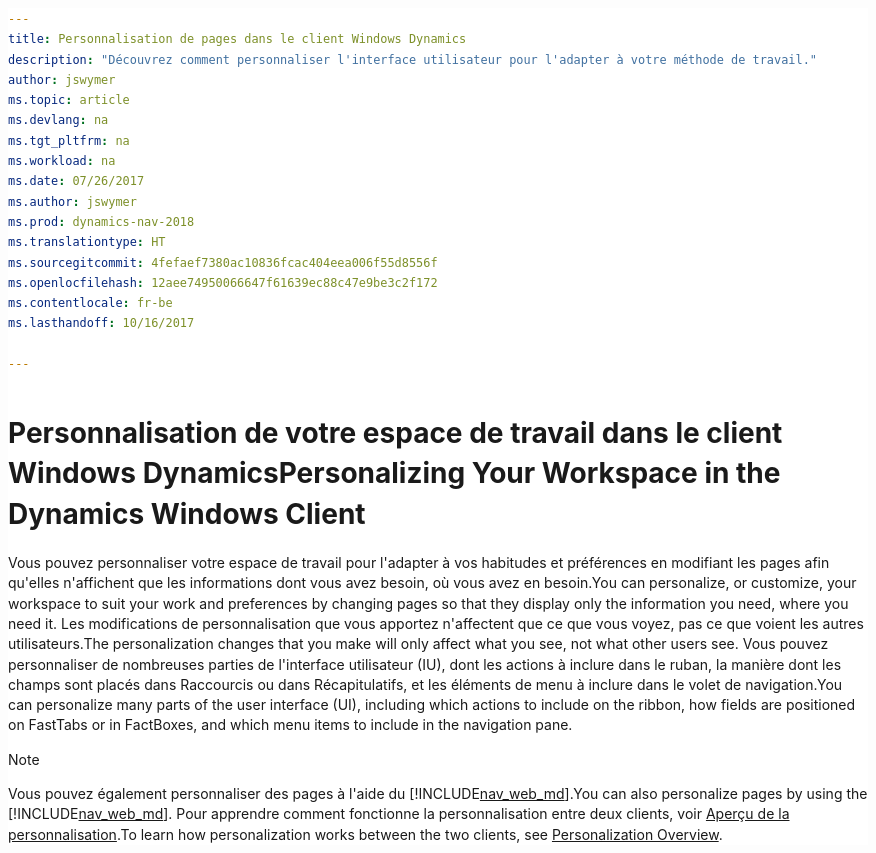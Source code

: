 ```yaml
---
title: Personnalisation de pages dans le client Windows Dynamics
description: "Découvrez comment personnaliser l'interface utilisateur pour l'adapter à votre méthode de travail."
author: jswymer
ms.topic: article
ms.devlang: na
ms.tgt_pltfrm: na
ms.workload: na
ms.date: 07/26/2017
ms.author: jswymer
ms.prod: dynamics-nav-2018
ms.translationtype: HT
ms.sourcegitcommit: 4fefaef7380ac10836fcac404eea006f55d8556f
ms.openlocfilehash: 12aee74950066647f61639ec88c47e9be3c2f172
ms.contentlocale: fr-be
ms.lasthandoff: 10/16/2017

---
```

# <a name="personalizing-your-workspace-in-the-dynamics-windows-client"></a><span data-ttu-id="8452d-103">Personnalisation de votre espace de travail dans le client Windows Dynamics</span><span class="sxs-lookup"><span data-stu-id="8452d-103">Personalizing Your Workspace in the Dynamics Windows Client</span></span>
<span data-ttu-id="8452d-104">Vous pouvez personnaliser votre espace de travail pour l'adapter à vos habitudes et préférences en modifiant les pages afin qu'elles n'affichent que les informations dont vous avez besoin, où vous avez en besoin.</span><span class="sxs-lookup"><span data-stu-id="8452d-104">You can personalize, or customize, your workspace to suit your work and preferences by changing pages so that they display only the information you need, where you need it.</span></span> <span data-ttu-id="8452d-105">Les modifications de personnalisation que vous apportez n'affectent que ce que vous voyez, pas ce que voient les autres utilisateurs.</span><span class="sxs-lookup"><span data-stu-id="8452d-105">The personalization changes that you make will only affect what you see, not what other users see.</span></span> <span data-ttu-id="8452d-106">Vous pouvez personnaliser de nombreuses parties de l'interface utilisateur (IU), dont les actions à inclure dans le ruban, la manière dont les champs sont placés dans Raccourcis ou dans Récapitulatifs, et les éléments de menu à inclure dans le volet de navigation.</span><span class="sxs-lookup"><span data-stu-id="8452d-106">You can personalize many parts of the user interface (UI), including which actions to include on the ribbon, how fields are positioned on FastTabs or in FactBoxes, and which menu items to include in the navigation pane.</span></span>

> [!NOTE]  
> <span data-ttu-id="8452d-107">Vous pouvez également personnaliser des pages à l'aide du [!INCLUDE[nav_web_md](includes/nav_web_md.md)].</span><span class="sxs-lookup"><span data-stu-id="8452d-107">You can also personalize pages by using the [!INCLUDE[nav_web_md](includes/nav_web_md.md)].</span></span> <span data-ttu-id="8452d-108">Pour apprendre comment fonctionne la personnalisation entre deux clients, voir [Aperçu de la personnalisation](ui-personalization-overview.md).</span><span class="sxs-lookup"><span data-stu-id="8452d-108">To learn how personalization works between the two clients, see [Personalization Overview](ui-personalization-overview.md).</span></span>
 